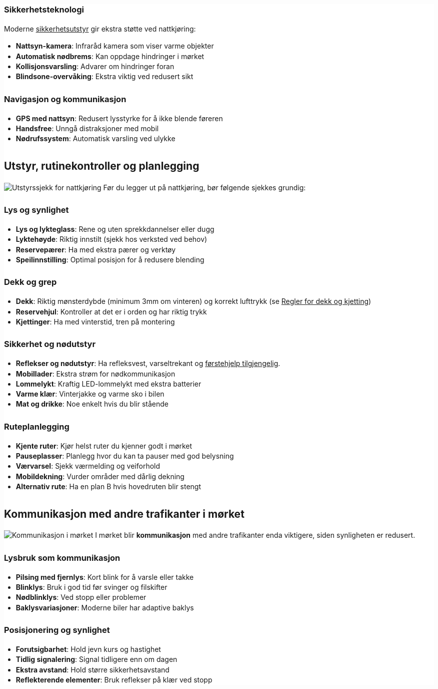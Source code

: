 ### Sikkerhetsteknologi
Moderne [sikkerhetsutstyr](/blogs/teori/kjoretoyets-sikkerhetsutstyr "Kjøretøyets sikkerhetsutstyr - Komplett guide til aktivt og passivt sikkerhetsutstyr") gir ekstra støtte ved nattkjøring:
* **Nattsyn-kamera**: Infraråd kamera som viser varme objekter
* **Automatisk nødbrems**: Kan oppdage hindringer i mørket
* **Kollisjonsvarsling**: Advarer om hindringer foran
* **Blindsone-overvåking**: Ekstra viktig ved redusert sikt
### Navigasjon og kommunikasjon
* **GPS med nattsyn**: Redusert lysstyrke for å ikke blende føreren
* **Handsfree**: Unngå distraksjoner med mobil
* **Nødrufssystem**: Automatisk varsling ved ulykke
## Utstyr, rutinekontroller og planlegging
![Utstyrssjekk for nattkjøring](/blogs/teori/kjoring-i-morket/utstyr-nattekjoring.svg)
Før du legger ut på nattkjøring, bør følgende sjekkes grundig:
### Lys og synlighet
* **Lys og lykteglass**: Rene og uten sprekkdannelser eller dugg
* **Lyktehøyde**: Riktig innstilt (sjekk hos verksted ved behov)
* **Reservepærer**: Ha med ekstra pærer og verktøy
* **Speilinnstilling**: Optimal posisjon for å redusere blending
### Dekk og grep
* **Dekk**: Riktig mønsterdybde (minimum 3mm om vinteren) og korrekt lufttrykk (se [Regler for dekk og kjetting](/blogs/teori/regler-for-dekk-og-kjetting "Regler for dekk og kjetting - Krav til mønsterdybde og sesongdekk"))
* **Reservehjul**: Kontroller at det er i orden og har riktig trykk
* **Kjettinger**: Ha med vinterstid, tren på montering
### Sikkerhet og nødutstyr
* **Reflekser og nødutstyr**: Ha refleksvest, varseltrekant og [førstehjelp tilgjengelig](/blogs/teori/forstehjelp-og-opptreden-ved-ulykker "Førstehjelp og opptreden ved ulykker").
* **Mobillader**: Ekstra strøm for nødkommunikasjon
* **Lommelykt**: Kraftig LED-lommelykt med ekstra batterier
* **Varme klær**: Vinterjakke og varme sko i bilen
* **Mat og drikke**: Noe enkelt hvis du blir stående
### Ruteplanlegging
* **Kjente ruter**: Kjør helst ruter du kjenner godt i mørket
* **Pauseplasser**: Planlegg hvor du kan ta pauser med god belysning
* **Værvarsel**: Sjekk værmelding og veiforhold
* **Mobildekning**: Vurder områder med dårlig dekning
* **Alternativ rute**: Ha en plan B hvis hovedruten blir stengt
## Kommunikasjon med andre trafikanter i mørket
![Kommunikasjon i mørket](/blogs/teori/kjoring-i-morket/kommunikasjon-morke.svg)
I mørket blir **kommunikasjon** med andre trafikanter enda viktigere, siden synligheten er redusert.
### Lysbruk som kommunikasjon
* **Pilsing med fjernlys**: Kort blink for å varsle eller takke
* **Blinklys**: Bruk i god tid før svinger og filskifter
* **Nødblinklys**: Ved stopp eller problemer
* **Baklysvariasjoner**: Moderne biler har adaptive baklys
### Posisjonering og synlighet
* **Forutsigbarhet**: Hold jevn kurs og hastighet
* **Tidlig signalering**: Signal tidligere enn om dagen
* **Ekstra avstand**: Hold større sikkerhetsavstand
* **Reflekterende elementer**: Bruk reflekser på klær ved stopp